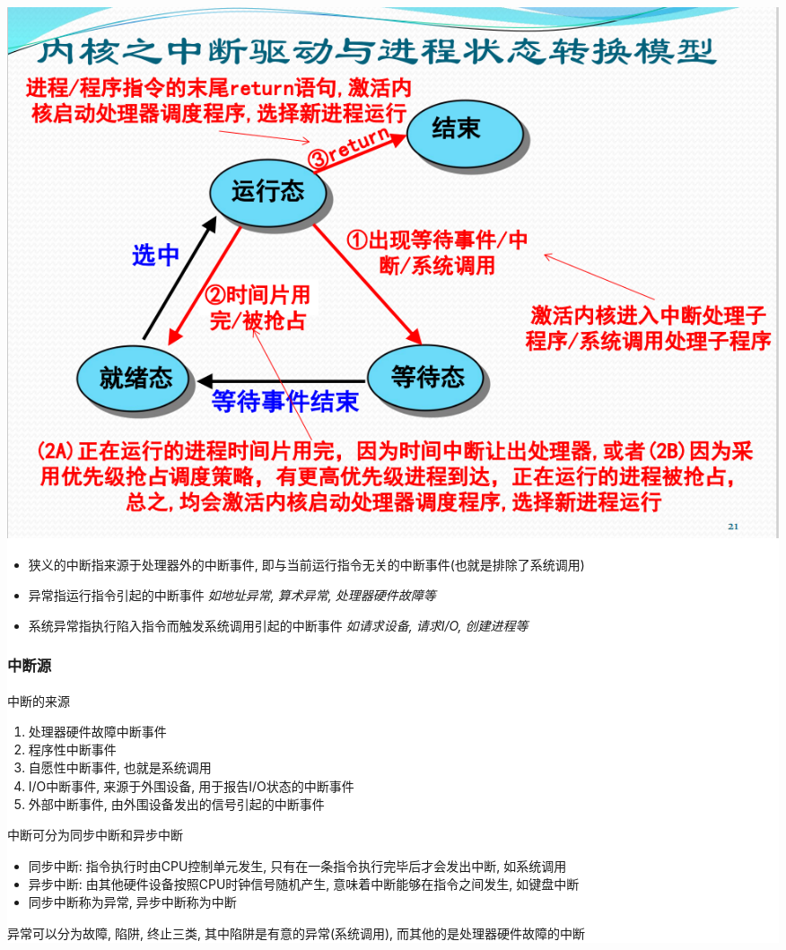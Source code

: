 ![alt text](./assets/image0.png)

- 狭义的中断指来源于处理器外的中断事件, 即与当前运行指令无关的中断事件(也就是排除了系统调用)

- 异常指运行指令引起的中断事件 *如地址异常, 算术异常, 处理器硬件故障等*

- 系统异常指执行陷入指令而触发系统调用引起的中断事件 *如请求设备, 请求I/O, 创建进程等*

### 中断源
中断的来源
1. 处理器硬件故障中断事件
2. 程序性中断事件
3. 自愿性中断事件, 也就是系统调用
4. I/O中断事件, 来源于外围设备, 用于报告I/O状态的中断事件
5. 外部中断事件, 由外围设备发出的信号引起的中断事件


中断可分为同步中断和异步中断
- 同步中断: 指令执行时由CPU控制单元发生, 只有在一条指令执行完毕后才会发出中断, 如系统调用
- 异步中断: 由其他硬件设备按照CPU时钟信号随机产生, 意味着中断能够在指令之间发生, 如键盘中断
- 同步中断称为异常, 异步中断称为中断

异常可以分为故障, 陷阱, 终止三类, 其中陷阱是有意的异常(系统调用), 而其他的是处理器硬件故障的中断
